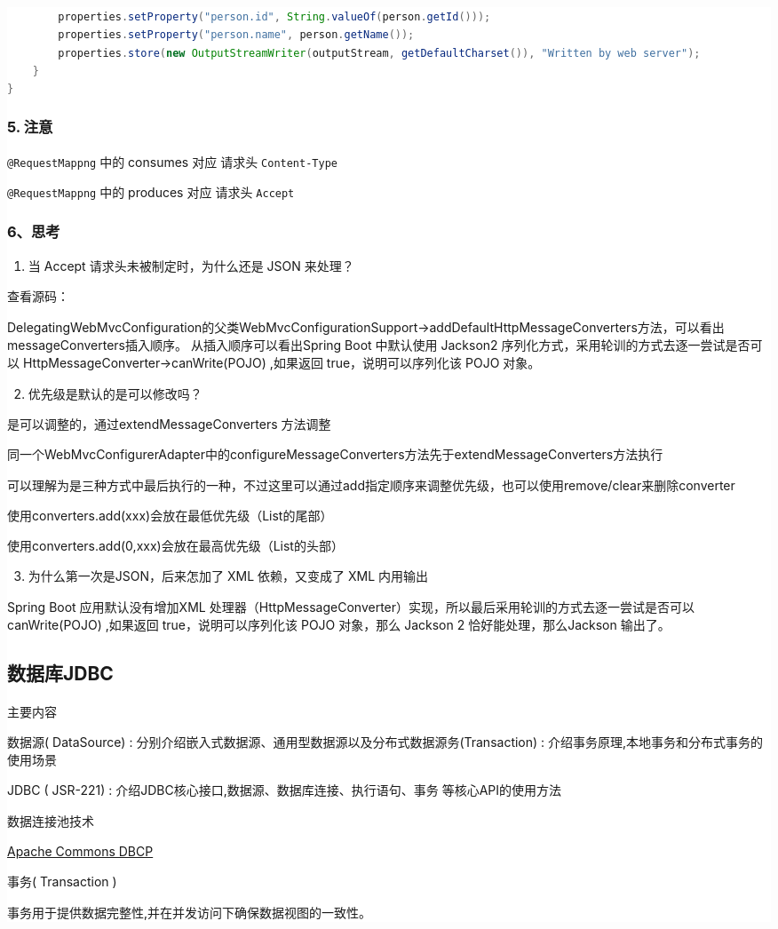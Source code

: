 ```java
        properties.setProperty("person.id", String.valueOf(person.getId()));
        properties.setProperty("person.name", person.getName());
        properties.store(new OutputStreamWriter(outputStream, getDefaultCharset()), "Written by web server");
    }
}
```

### 5. 注意

`@RequestMappng` 中的 consumes 对应 请求头 `Content-Type`

`@RequestMappng` 中的 produces 对应 请求头 `Accept`

### 6、思考

1.  当 Accept 请求头未被制定时，为什么还是 JSON 来处理？

查看源码：

DelegatingWebMvcConfiguration的父类WebMvcConfigurationSupport->addDefaultHttpMessageConverters方法，可以看出messageConverters插入顺序。
从插入顺序可以看出Spring Boot 中默认使用 Jackson2 序列化方式，采用轮训的方式去逐一尝试是否可以 HttpMessageConverter<T>->canWrite(POJO) ,如果返回 true，说明可以序列化该
 POJO 对象。

2.  优先级是默认的是可以修改吗？

是可以调整的，通过extendMessageConverters 方法调整

同一个WebMvcConfigurerAdapter中的configureMessageConverters方法先于extendMessageConverters方法执行

可以理解为是三种方式中最后执行的一种，不过这里可以通过add指定顺序来调整优先级，也可以使用remove/clear来删除converter

使用converters.add(xxx)会放在最低优先级（List的尾部）

使用converters.add(0,xxx)会放在最高优先级（List的头部）

3.  为什么第一次是JSON，后来怎加了 XML 依赖，又变成了 XML 内用输出

Spring Boot 应用默认没有增加XML 处理器（HttpMessageConverter）实现，所以最后采用轮训的方式去逐一尝试是否可以 canWrite(POJO) ,如果返回 true，说明可以序列化该 POJO 对象，那么 Jackson 2 恰好能处理，那么Jackson 输出了。

## 数据库JDBC

主要内容

数据源( DataSource) : 分别介绍嵌入式数据源、通用型数据源以及分布式数据源务(Transaction) : 介绍事务原理,本地事务和分布式事务的使用场景

JDBC ( JSR-221) : 介绍JDBC核心接口,数据源、数据库连接、执行语句、事务 等核心API的使用方法

数据连接池技术

[Apache Commons DBCP]( http://commons.apache.org/proper/commons-dbcp/)

事务( Transaction )

事务用于提供数据完整性,并在并发访问下确保数据视图的一致性。
